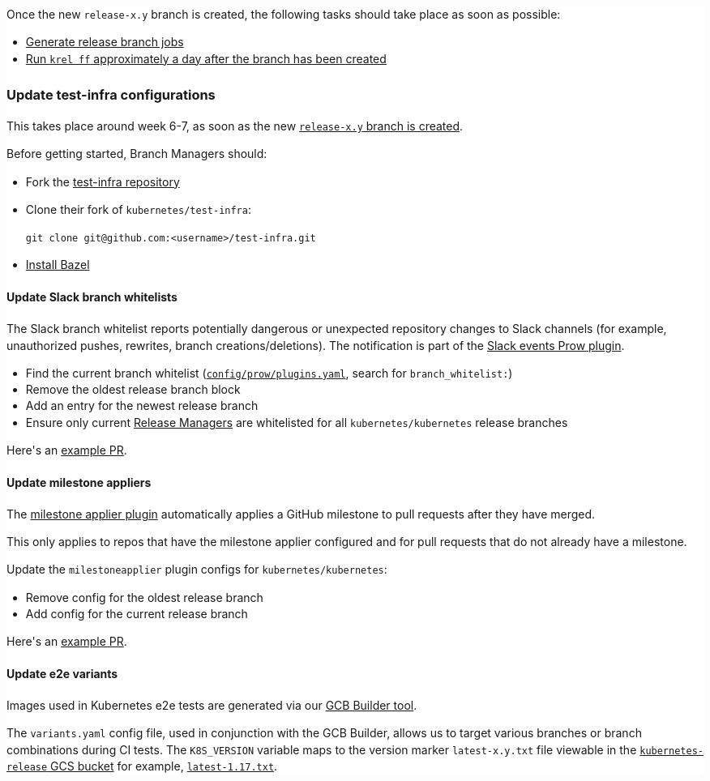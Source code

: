 Once the new `release-x.y` branch is created, the following tasks should take place as soon as possible:

- [Generate release branch jobs](#generate-release-branch-jobs)
- [Run `krel ff` approximately a day after the branch has been created](#branch-fast-forward)

### Update test-infra configurations

This takes place around week 6-7, as soon as the new [`release-x.y` branch is created](#branch-creation).

Before getting started, Branch Managers should:

- Fork the [test-infra repository](https://github.com/kubernetes/test-infra)
- Clone their fork of `kubernetes/test-infra`:

  ```shell
  git clone git@github.com:<username>/test-infra.git
  ```

- [Install Bazel](https://docs.bazel.build/versions/master/install.html)

#### Update Slack branch whitelists

The Slack branch whitelist reports potentially dangerous or unexpected repository changes to Slack channels (for example, unauthorized pushes, rewrites, branch creations/deletions). The notification is part of the [Slack events Prow plugin](https://git.k8s.io/test-infra/prow/plugins/slackevents/slackevents.go).

- Find the current branch whitelist ([`config/prow/plugins.yaml`](https://git.k8s.io/test-infra/config/prow/plugins.yaml), search for `branch_whitelist:`)
- Remove the oldest release branch block
- Add an entry for the newest release branch
- Ensure only current [Release Managers](/release-managers.md#release-managers) are whitelisted for all `kubernetes/kubernetes` release branches

Here's an [example PR](https://github.com/kubernetes/test-infra/pull/15014).

#### Update milestone appliers

The [milestone applier plugin](https://git.k8s.io/test-infra/prow/plugins/milestoneapplier/milestoneapplier.go) automatically applies a GitHub milestone to pull requests after they have merged.

This only applies to repos that have the milestone applier configured and for pull requests that do not already have a milestone.

Update the `milestoneapplier` plugin configs for `kubernetes/kubernetes`:

- Remove config for the oldest release branch
- Add config for the current release branch

Here's an [example PR](https://github.com/kubernetes/test-infra/pull/15017).

#### Update e2e variants

Images used in Kubernetes e2e tests are generated via our [GCB Builder tool](https://github.com/kubernetes/test-infra/blob/master/images/builder/README.md).

The `variants.yaml` config file, used in conjunction with the GCB Builder, allows us to target various branches or branch combinations during CI tests. The `K8S_VERSION` variable maps to the version marker `latest-x.y.txt` file viewable in the [`kubernetes-release` GCS bucket](https://gcsweb.k8s.io/gcs/kubernetes-release/release/) for example, [`latest-1.17.txt`](https://storage.googleapis.com/kubernetes-release/release/latest-1.17.txt).
